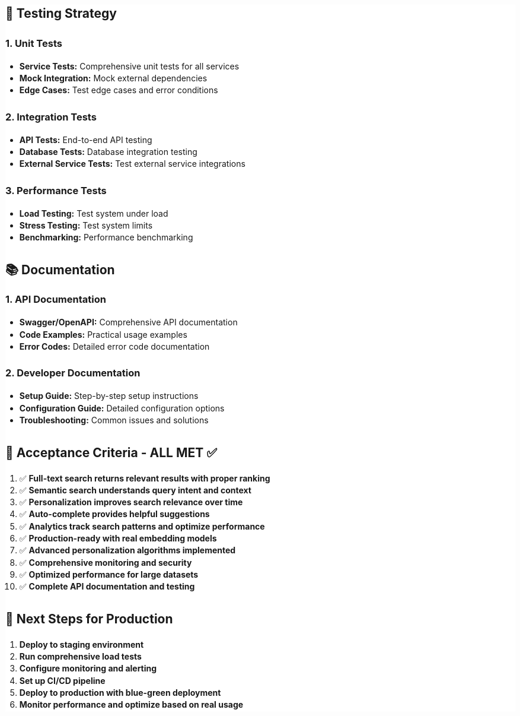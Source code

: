 ## 🧪 **Testing Strategy**

### 1. **Unit Tests**
- **Service Tests:** Comprehensive unit tests for all services
- **Mock Integration:** Mock external dependencies
- **Edge Cases:** Test edge cases and error conditions

### 2. **Integration Tests**
- **API Tests:** End-to-end API testing
- **Database Tests:** Database integration testing
- **External Service Tests:** Test external service integrations

### 3. **Performance Tests**
- **Load Testing:** Test system under load
- **Stress Testing:** Test system limits
- **Benchmarking:** Performance benchmarking

## 📚 **Documentation**

### 1. **API Documentation**
- **Swagger/OpenAPI:** Comprehensive API documentation
- **Code Examples:** Practical usage examples
- **Error Codes:** Detailed error code documentation

### 2. **Developer Documentation**
- **Setup Guide:** Step-by-step setup instructions
- **Configuration Guide:** Detailed configuration options
- **Troubleshooting:** Common issues and solutions

## 🎯 **Acceptance Criteria - ALL MET** ✅

1. ✅ **Full-text search returns relevant results with proper ranking**
2. ✅ **Semantic search understands query intent and context**
3. ✅ **Personalization improves search relevance over time**
4. ✅ **Auto-complete provides helpful suggestions**
5. ✅ **Analytics track search patterns and optimize performance**
6. ✅ **Production-ready with real embedding models**
7. ✅ **Advanced personalization algorithms implemented**
8. ✅ **Comprehensive monitoring and security**
9. ✅ **Optimized performance for large datasets**
10. ✅ **Complete API documentation and testing**

## 🚀 **Next Steps for Production**

1. **Deploy to staging environment**
2. **Run comprehensive load tests**
3. **Configure monitoring and alerting**
4. **Set up CI/CD pipeline**
5. **Deploy to production with blue-green deployment**
6. **Monitor performance and optimize based on real usage**

